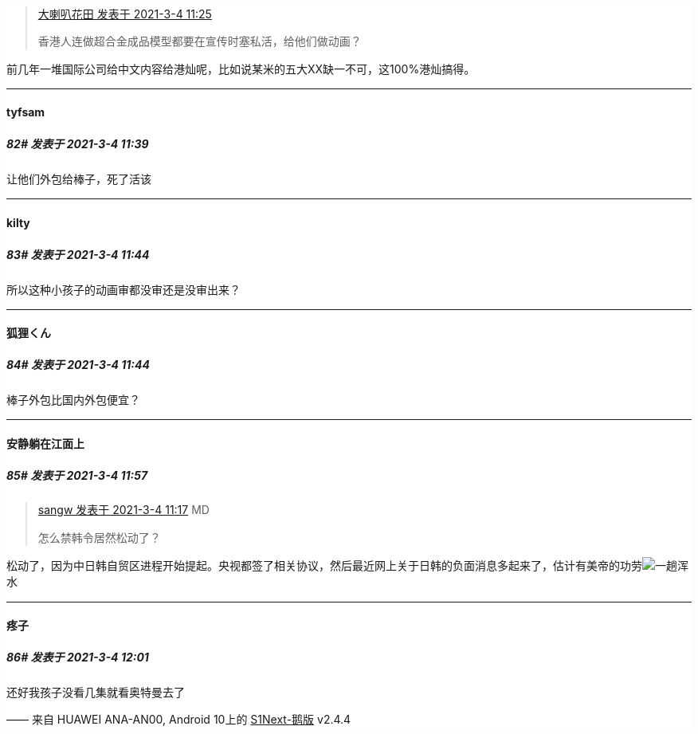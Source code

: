 
<blockquote><a href="httphttps://bbs.saraba1st.com/2b/forum.php?mod=redirect&amp;goto=findpost&amp;pid=50506687&amp;ptid=1991086" target="_blank">大喇叭花田 发表于 2021-3-4 11:25</a>

香港人连做超合金成品模型都要在宣传时塞私活，给他们做动画？</blockquote>
前几年一堆国际公司给中文内容给港灿呢，比如说某米的五大XX缺一不可，这100%港灿搞得。


-----

####  tyfsam  
##### 82#       发表于 2021-3-4 11:39


让他们外包给棒子，死了活该


-----

####  kilty  
##### 83#       发表于 2021-3-4 11:44


所以这种小孩子的动画审都没审还是没审出来？


-----

####  狐狸くん  
##### 84#       发表于 2021-3-4 11:44


棒子外包比国内外包便宜？


-----

####  安静躺在江面上  
##### 85#       发表于 2021-3-4 11:57


<blockquote><a href="httphttps://bbs.saraba1st.com/2b/forum.php?mod=redirect&amp;goto=findpost&amp;pid=50506585&amp;ptid=1991086" target="_blank">sangw 发表于 2021-3-4 11:17</a>
MD 

怎么禁韩令居然松动了？</blockquote>
松动了，因为中日韩自贸区进程开始提起。央视都签了相关协议，然后最近网上关于日韩的负面消息多起来了，估计有美帝的功劳<img src="https://static.saraba1st.com/image/smiley/face2017/018.png" referrerpolicy="no-referrer">一趟浑水


-----

####  疼子  
##### 86#       发表于 2021-3-4 12:01


还好我孩子没看几集就看奥特曼去了

—— 来自 HUAWEI ANA-AN00, Android 10上的 [S1Next-鹅版](https://github.com/ykrank/S1-Next/releases) v2.4.4
